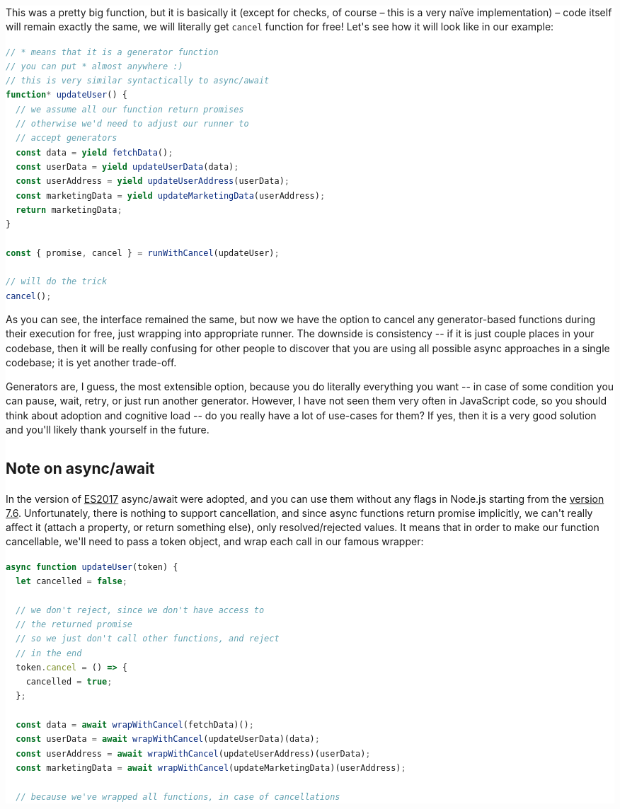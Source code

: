 This was a pretty big function, but it is basically it (except for checks, of course – this is a very naïve implementation) – code itself will remain exactly the same, we will literally get `cancel` function for free!
Let's see how it will look like in our example:

```js
// * means that it is a generator function
// you can put * almost anywhere :)
// this is very similar syntactically to async/await
function* updateUser() {
  // we assume all our function return promises
  // otherwise we'd need to adjust our runner to
  // accept generators
  const data = yield fetchData();
  const userData = yield updateUserData(data);
  const userAddress = yield updateUserAddress(userData);
  const marketingData = yield updateMarketingData(userAddress);
  return marketingData;
}

const { promise, cancel } = runWithCancel(updateUser);

// will do the trick
cancel();
```

As you can see, the interface remained the same, but now we have the option to cancel any generator-based functions during their execution for free, just wrapping into appropriate runner. The downside is consistency -- if it is just couple places in your codebase, then it will be really confusing for other people to discover that you are using all possible async approaches in a single codebase; it is yet another trade-off.

Generators are, I guess, the most extensible option, because you do literally everything you want -- in case of some condition you can pause, wait, retry, or just run another generator. However, I have not seen them very often in JavaScript code, so you should think about adoption and cognitive load -- do you really have a lot of use-cases for them? If yes, then it is a very good solution and you'll likely thank yourself in the future.

## Note on async/await

In the version of [ES2017](https://tc39.github.io/ecma262/2017/#sec-async-function-definitions) async/await were adopted, and you can use them without any flags in Node.js starting from the [version 7.6](https://www.infoq.com/news/2017/02/node-76-async-await).
Unfortunately, there is nothing to support cancellation, and since async functions return promise implicitly, we can't really affect it (attach a property, or return something else), only resolved/rejected values. It means that in order to make our function cancellable, we'll need to pass a token object, and wrap each call in our famous wrapper:

```js
async function updateUser(token) {
  let cancelled = false;

  // we don't reject, since we don't have access to
  // the returned promise
  // so we just don't call other functions, and reject
  // in the end
  token.cancel = () => {
    cancelled = true;
  };

  const data = await wrapWithCancel(fetchData)();
  const userData = await wrapWithCancel(updateUserData)(data);
  const userAddress = await wrapWithCancel(updateUserAddress)(userData);
  const marketingData = await wrapWithCancel(updateMarketingData)(userAddress);

  // because we've wrapped all functions, in case of cancellations
```